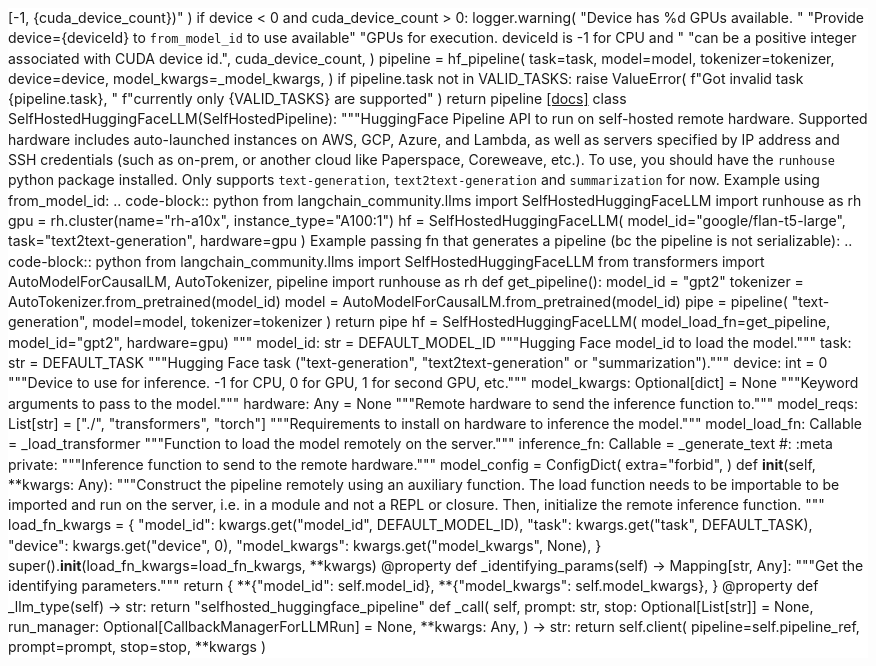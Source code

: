 [-1, {cuda_device_count})"                 )             if device < 0 and cuda_device_count > 0:                 logger.warning(                     "Device has %d GPUs available. "                     "Provide device={deviceId} to `from_model_id` to use available"                     "GPUs for execution. deviceId is -1 for CPU and "                     "can be a positive integer associated with CUDA device id.",                     cuda_device_count,                 )              pipeline = hf_pipeline(             task=task,             model=model,             tokenizer=tokenizer,             device=device,             model_kwargs=_model_kwargs,         )         if pipeline.task not in VALID_TASKS:             raise ValueError(                 f"Got invalid task {pipeline.task}, "                 f"currently only {VALID_TASKS} are supported"             )         return pipeline                              [[docs]](https://python.langchain.com/api_reference/community/llms/langchain_community.llms.self_hosted_hugging_face.SelfHostedHuggingFaceLLM.html#langchain_community.llms.self_hosted_hugging_face.SelfHostedHuggingFaceLLM)     class SelfHostedHuggingFaceLLM(SelfHostedPipeline):         """HuggingFace Pipeline API to run on self-hosted remote hardware.              Supported hardware includes auto-launched instances on AWS, GCP, Azure,         and Lambda, as well as servers specified         by IP address and SSH credentials (such as on-prem, or another cloud         like Paperspace, Coreweave, etc.).              To use, you should have the ``runhouse`` python package installed.              Only supports `text-generation`, `text2text-generation` and `summarization` for now.              Example using from_model_id:             .. code-block:: python                      from langchain_community.llms import SelfHostedHuggingFaceLLM                 import runhouse as rh                 gpu = rh.cluster(name="rh-a10x", instance_type="A100:1")                 hf = SelfHostedHuggingFaceLLM(                     model_id="google/flan-t5-large", task="text2text-generation",                     hardware=gpu                 )         Example passing fn that generates a pipeline (bc the pipeline is not serializable):             .. code-block:: python                      from langchain_community.llms import SelfHostedHuggingFaceLLM                 from transformers import AutoModelForCausalLM, AutoTokenizer, pipeline                 import runhouse as rh                      def get_pipeline():                     model_id = "gpt2"                     tokenizer = AutoTokenizer.from_pretrained(model_id)                     model = AutoModelForCausalLM.from_pretrained(model_id)                     pipe = pipeline(                         "text-generation", model=model, tokenizer=tokenizer                     )                     return pipe                 hf = SelfHostedHuggingFaceLLM(                     model_load_fn=get_pipeline, model_id="gpt2", hardware=gpu)         """              model_id: str = DEFAULT_MODEL_ID         """Hugging Face model_id to load the model."""         task: str = DEFAULT_TASK         """Hugging Face task ("text-generation", "text2text-generation" or         "summarization")."""         device: int = 0         """Device to use for inference. -1 for CPU, 0 for GPU, 1 for second GPU, etc."""         model_kwargs: Optional[dict] = None         """Keyword arguments to pass to the model."""         hardware: Any = None         """Remote hardware to send the inference function to."""         model_reqs: List[str] = ["./", "transformers",
"torch"]         """Requirements to install on hardware to inference the model."""         model_load_fn: Callable = _load_transformer         """Function to load the model remotely on the server."""         inference_fn: Callable = _generate_text  #: :meta private:         """Inference function to send to the remote hardware."""              model_config = ConfigDict(             extra="forbid",         )              def __init__(self, **kwargs: Any):             """Construct the pipeline remotely using an auxiliary function.                  The load function needs to be importable to be imported             and run on the server, i.e. in a module and not a REPL or closure.             Then, initialize the remote inference function.             """             load_fn_kwargs = {                 "model_id": kwargs.get("model_id", DEFAULT_MODEL_ID),                 "task": kwargs.get("task", DEFAULT_TASK),                 "device": kwargs.get("device", 0),                 "model_kwargs": kwargs.get("model_kwargs", None),             }             super().__init__(load_fn_kwargs=load_fn_kwargs, **kwargs)              @property         def _identifying_params(self) -> Mapping[str, Any]:             """Get the identifying parameters."""             return {                 **{"model_id": self.model_id},                 **{"model_kwargs": self.model_kwargs},             }              @property         def _llm_type(self) -> str:             return "selfhosted_huggingface_pipeline"              def _call(             self,             prompt: str,             stop: Optional[List[str]] = None,             run_manager: Optional[CallbackManagerForLLMRun] = None,             **kwargs: Any,         ) -> str:             return self.client(                 pipeline=self.pipeline_ref, prompt=prompt, stop=stop, **kwargs             )